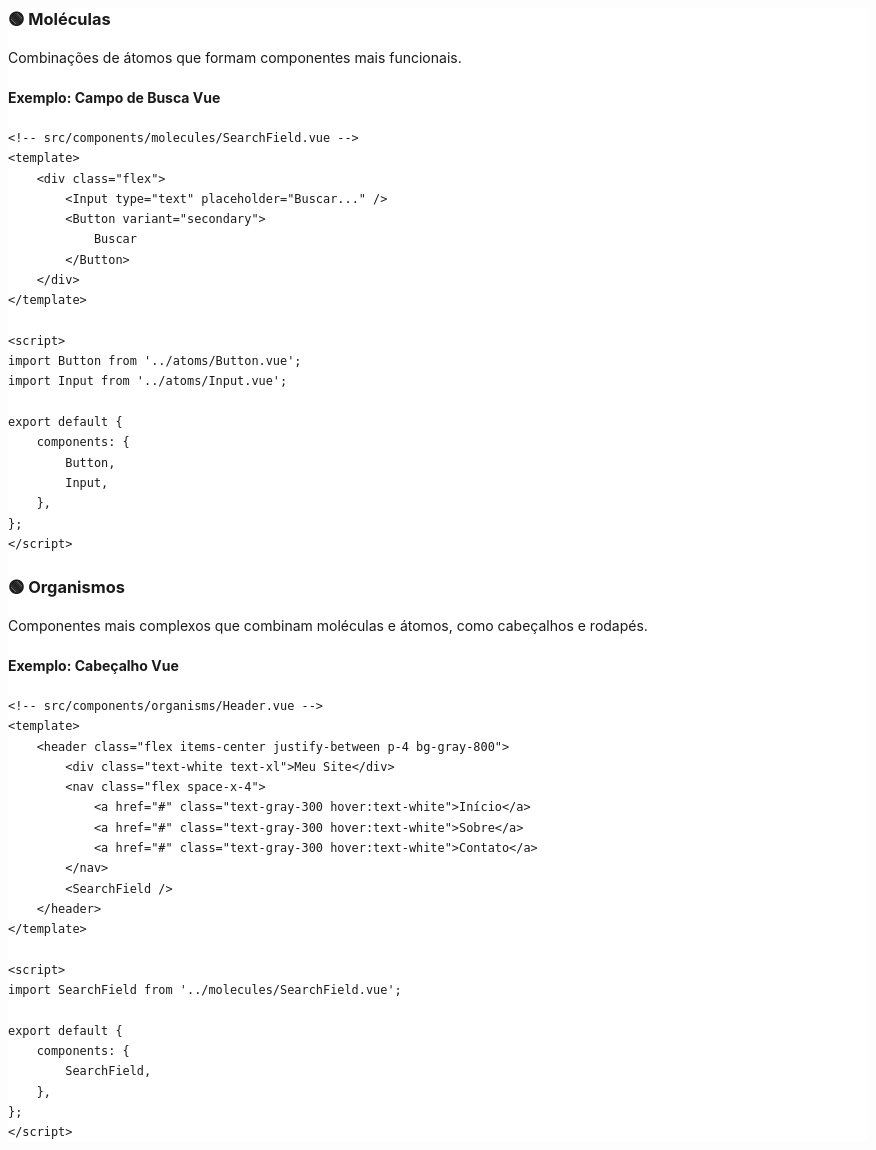 ### 🟢 **Moléculas**

Combinações de átomos que formam componentes mais funcionais.

#### **Exemplo: Campo de Busca Vue**

```vue
<!-- src/components/molecules/SearchField.vue -->
<template>
    <div class="flex">
        <Input type="text" placeholder="Buscar..." />
        <Button variant="secondary">
            Buscar
        </Button>
    </div>
</template>

<script>
import Button from '../atoms/Button.vue';
import Input from '../atoms/Input.vue';

export default {
    components: {
        Button,
        Input,
    },
};
</script>
```

### 🟢 **Organismos**

Componentes mais complexos que combinam moléculas e átomos, como cabeçalhos e rodapés.

#### **Exemplo: Cabeçalho Vue**

```vue
<!-- src/components/organisms/Header.vue -->
<template>
    <header class="flex items-center justify-between p-4 bg-gray-800">
        <div class="text-white text-xl">Meu Site</div>
        <nav class="flex space-x-4">
            <a href="#" class="text-gray-300 hover:text-white">Início</a>
            <a href="#" class="text-gray-300 hover:text-white">Sobre</a>
            <a href="#" class="text-gray-300 hover:text-white">Contato</a>
        </nav>
        <SearchField />
    </header>
</template>

<script>
import SearchField from '../molecules/SearchField.vue';

export default {
    components: {
        SearchField,
    },
};
</script>
```
